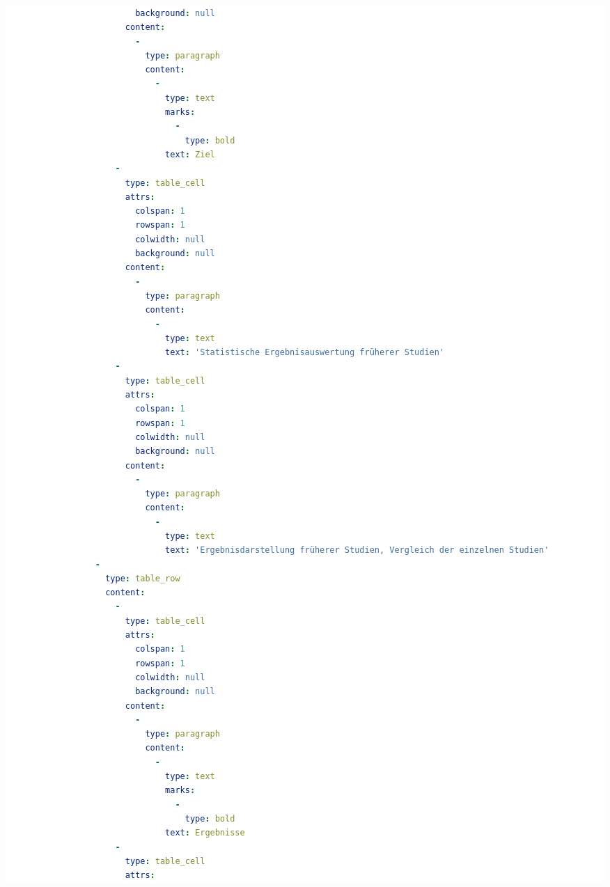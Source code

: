 ```yaml
                          background: null
                        content:
                          -
                            type: paragraph
                            content:
                              -
                                type: text
                                marks:
                                  -
                                    type: bold
                                text: Ziel
                      -
                        type: table_cell
                        attrs:
                          colspan: 1
                          rowspan: 1
                          colwidth: null
                          background: null
                        content:
                          -
                            type: paragraph
                            content:
                              -
                                type: text
                                text: 'Statistische Ergebnisauswertung früherer Studien'
                      -
                        type: table_cell
                        attrs:
                          colspan: 1
                          rowspan: 1
                          colwidth: null
                          background: null
                        content:
                          -
                            type: paragraph
                            content:
                              -
                                type: text
                                text: 'Ergebnisdarstellung früherer Studien, Vergleich der einzelnen Studien'
                  -
                    type: table_row
                    content:
                      -
                        type: table_cell
                        attrs:
                          colspan: 1
                          rowspan: 1
                          colwidth: null
                          background: null
                        content:
                          -
                            type: paragraph
                            content:
                              -
                                type: text
                                marks:
                                  -
                                    type: bold
                                text: Ergebnisse
                      -
                        type: table_cell
                        attrs:
```